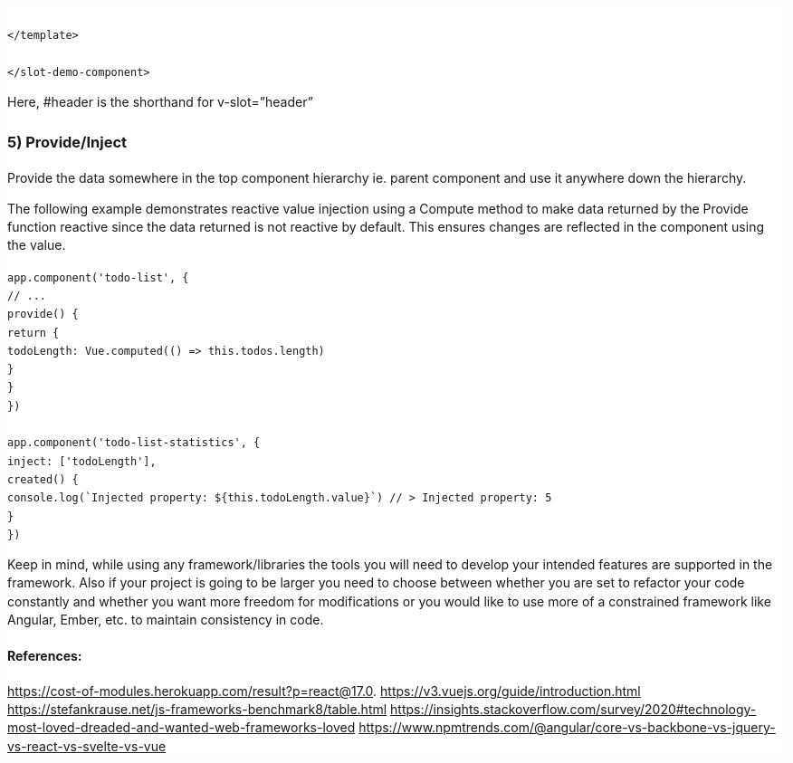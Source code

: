 ```

</template>

</slot-demo-component>
```
Here, #header is the shorthand for v-slot=”header”

### 5) Provide/Inject
Provide the data somewhere in the top component hierarchy ie. parent component and
use it anywhere down the hierarchy.

The following example demonstrates reactive value injection using a Compute method to
make data returned by the Provide function reactive since the data returned is not reactive by
default. This ensures changes are reflected in the component using the value.
```
app.component('todo-list', {
// ...
provide() {
return {
todoLength: Vue.computed(() => this.todos.length)
}
}
})

app.component('todo-list-statistics', {
inject: ['todoLength'],
created() {
console.log(`Injected property: ${this.todoLength.value}`) // > Injected property: 5
}
})
```
Keep in mind, while using any framework/libraries the tools you will need to develop your
intended features are supported in the framework. Also if your project is going to be larger
you need to choose between whether you are set to refactor your code constantly and whether you
want more freedom for modifications or you would like to use more of a constrained
 framework like Angular, Ember, etc. to maintain consistency in code.


#### References:
https://cost-of-modules.herokuapp.com/result?p=react@17.0.
https://v3.vuejs.org/guide/introduction.html
https://stefankrause.net/js-frameworks-benchmark8/table.html 
https://insights.stackoverflow.com/survey/2020#technology-most-loved-dreaded-and-wanted-web-frameworks-loved 
https://www.npmtrends.com/@angular/core-vs-backbone-vs-jquery-vs-react-vs-svelte-vs-vue


